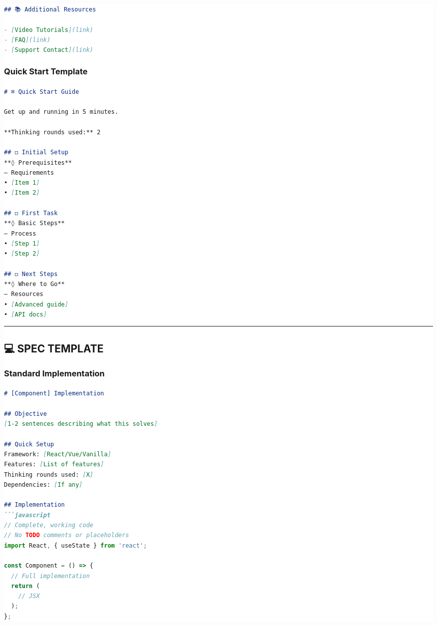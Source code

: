 ```markdown
## 📚 Additional Resources

- [Video Tutorials](link)
- [FAQ](link)
- [Support Contact](link)
```

### Quick Start Template
```markdown
# ⌘ Quick Start Guide

Get up and running in 5 minutes.

**Thinking rounds used:** 2

## ◻️ Initial Setup
**◊ Prerequisites**
— Requirements
• [Item 1]
• [Item 2]

## ◻️ First Task
**◊ Basic Steps**
— Process
• [Step 1]
• [Step 2]

## ◻️ Next Steps
**◊ Where to Go**
— Resources
• [Advanced guide]
• [API docs]
```

---

## 💻 SPEC TEMPLATE

### Standard Implementation
```markdown
# [Component] Implementation

## Objective
[1-2 sentences describing what this solves]

## Quick Setup
Framework: [React/Vue/Vanilla]
Features: [List of features]
Thinking rounds used: [X]
Dependencies: [If any]

## Implementation
```javascript
// Complete, working code
// No TODO comments or placeholders
import React, { useState } from 'react';

const Component = () => {
  // Full implementation
  return (
    // JSX
  );
};
```